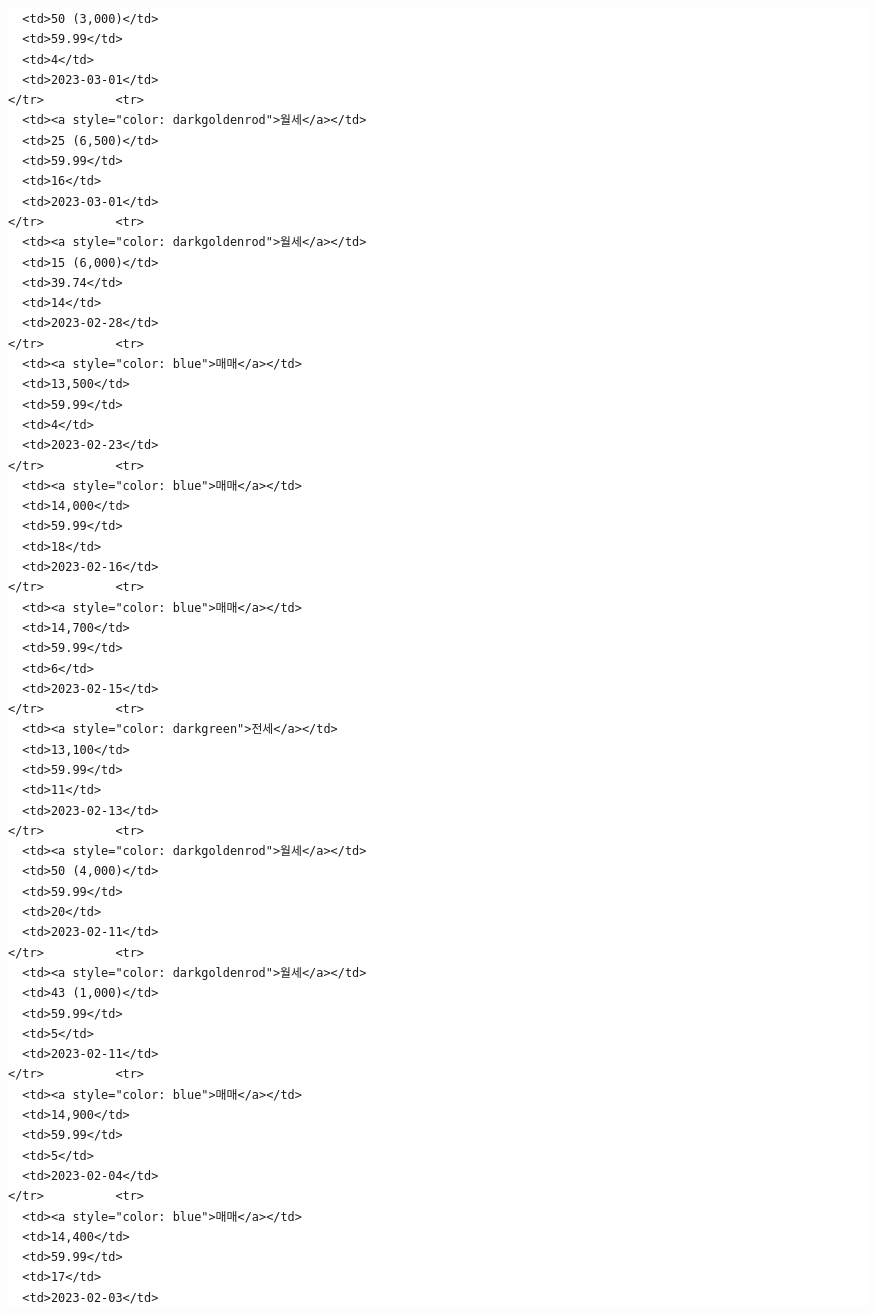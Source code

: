       <td>50 (3,000)</td>
      <td>59.99</td>
      <td>4</td>
      <td>2023-03-01</td>
    </tr>          <tr>
      <td><a style="color: darkgoldenrod">월세</a></td>
      <td>25 (6,500)</td>
      <td>59.99</td>
      <td>16</td>
      <td>2023-03-01</td>
    </tr>          <tr>
      <td><a style="color: darkgoldenrod">월세</a></td>
      <td>15 (6,000)</td>
      <td>39.74</td>
      <td>14</td>
      <td>2023-02-28</td>
    </tr>          <tr>
      <td><a style="color: blue">매매</a></td>
      <td>13,500</td>
      <td>59.99</td>
      <td>4</td>
      <td>2023-02-23</td>
    </tr>          <tr>
      <td><a style="color: blue">매매</a></td>
      <td>14,000</td>
      <td>59.99</td>
      <td>18</td>
      <td>2023-02-16</td>
    </tr>          <tr>
      <td><a style="color: blue">매매</a></td>
      <td>14,700</td>
      <td>59.99</td>
      <td>6</td>
      <td>2023-02-15</td>
    </tr>          <tr>
      <td><a style="color: darkgreen">전세</a></td>
      <td>13,100</td>
      <td>59.99</td>
      <td>11</td>
      <td>2023-02-13</td>
    </tr>          <tr>
      <td><a style="color: darkgoldenrod">월세</a></td>
      <td>50 (4,000)</td>
      <td>59.99</td>
      <td>20</td>
      <td>2023-02-11</td>
    </tr>          <tr>
      <td><a style="color: darkgoldenrod">월세</a></td>
      <td>43 (1,000)</td>
      <td>59.99</td>
      <td>5</td>
      <td>2023-02-11</td>
    </tr>          <tr>
      <td><a style="color: blue">매매</a></td>
      <td>14,900</td>
      <td>59.99</td>
      <td>5</td>
      <td>2023-02-04</td>
    </tr>          <tr>
      <td><a style="color: blue">매매</a></td>
      <td>14,400</td>
      <td>59.99</td>
      <td>17</td>
      <td>2023-02-03</td>